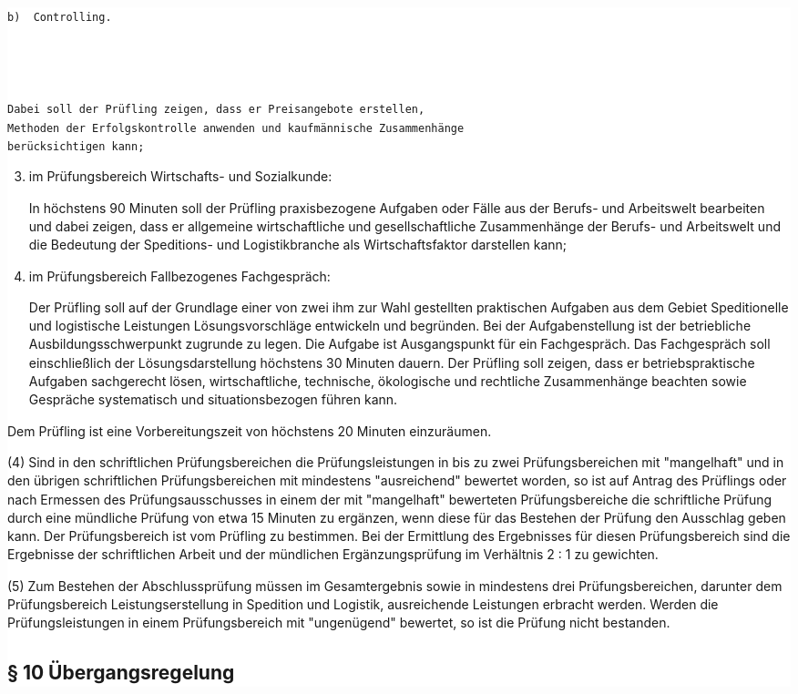 
    b)  Controlling.




    Dabei soll der Prüfling zeigen, dass er Preisangebote erstellen,
    Methoden der Erfolgskontrolle anwenden und kaufmännische Zusammenhänge
    berücksichtigen kann;


3.  im Prüfungsbereich Wirtschafts- und Sozialkunde:

    In höchstens 90 Minuten soll der Prüfling praxisbezogene Aufgaben oder
    Fälle aus der Berufs- und Arbeitswelt bearbeiten und dabei zeigen,
    dass er allgemeine wirtschaftliche und gesellschaftliche Zusammenhänge
    der Berufs- und Arbeitswelt und die Bedeutung der Speditions- und
    Logistikbranche als Wirtschaftsfaktor darstellen kann;


4.  im Prüfungsbereich Fallbezogenes Fachgespräch:

    Der Prüfling soll auf der Grundlage einer von zwei ihm zur Wahl
    gestellten praktischen Aufgaben aus dem Gebiet Speditionelle und
    logistische Leistungen Lösungsvorschläge entwickeln und begründen. Bei
    der Aufgabenstellung ist der betriebliche Ausbildungsschwerpunkt
    zugrunde zu legen. Die Aufgabe ist Ausgangspunkt für ein Fachgespräch.
    Das Fachgespräch soll einschließlich der Lösungsdarstellung höchstens
    30 Minuten dauern. Der Prüfling soll zeigen, dass er
    betriebspraktische Aufgaben sachgerecht lösen, wirtschaftliche,
    technische, ökologische und rechtliche Zusammenhänge beachten sowie
    Gespräche systematisch und situationsbezogen führen kann.



Dem Prüfling ist eine Vorbereitungszeit von höchstens 20 Minuten
einzuräumen.

(4) Sind in den schriftlichen Prüfungsbereichen die Prüfungsleistungen
in bis zu zwei Prüfungsbereichen mit "mangelhaft" und in den übrigen
schriftlichen Prüfungsbereichen mit mindestens "ausreichend" bewertet
worden, so ist auf Antrag des Prüflings oder nach Ermessen des
Prüfungsausschusses in einem der mit "mangelhaft" bewerteten
Prüfungsbereiche die schriftliche Prüfung durch eine mündliche Prüfung
von etwa 15 Minuten zu ergänzen, wenn diese für das Bestehen der
Prüfung den Ausschlag geben kann. Der Prüfungsbereich ist vom Prüfling
zu bestimmen. Bei der Ermittlung des Ergebnisses für diesen
Prüfungsbereich sind die Ergebnisse der schriftlichen Arbeit und der
mündlichen Ergänzungsprüfung im Verhältnis 2 : 1 zu gewichten.

(5) Zum Bestehen der Abschlussprüfung müssen im Gesamtergebnis sowie
in mindestens drei Prüfungsbereichen, darunter dem Prüfungsbereich
Leistungserstellung in Spedition und Logistik, ausreichende Leistungen
erbracht werden. Werden die Prüfungsleistungen in einem
Prüfungsbereich mit "ungenügend" bewertet, so ist die Prüfung nicht
bestanden.


## § 10 Übergangsregelung
